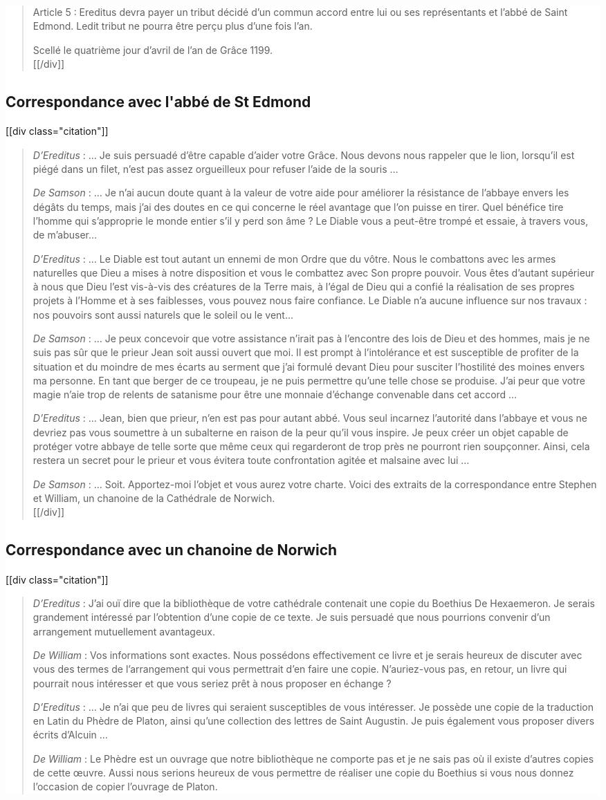 > Article 5 : Ereditus devra payer un tribut décidé d’un commun accord entre lui ou ses représentants et l’abbé de Saint Edmond. Ledit tribut ne pourra être perçu plus d’une fois l’an.  
>  
> Scellé le quatrième jour d’avril de l’an de Grâce 1199.  
[[/div]]

## Correspondance avec l'abbé de St Edmond

[[div class="citation"]]  
> *D’Ereditus* : … Je suis persuadé d’être capable d’aider votre Grâce. Nous devons nous rappeler que le lion, lorsqu’il est piégé dans un filet, n’est pas assez orgueilleux pour refuser l’aide de la souris …  
>  
> *De Samson* : … Je n’ai aucun doute quant à la valeur de votre aide pour améliorer la résistance de l’abbaye envers les dégâts du temps, mais j’ai des doutes en ce qui concerne le réel avantage que l’on puisse en tirer. Quel bénéfice tire l’homme qui s’approprie le monde entier s’il y perd son âme ? Le Diable vous a peut-être trompé et essaie, à travers vous, de m’abuser…  
>  
> *D’Ereditus* : … Le Diable est tout autant un ennemi de mon Ordre que du vôtre. Nous le combattons avec les armes naturelles que Dieu a mises à notre disposition et vous le combattez avec Son propre pouvoir. Vous  êtes d’autant supérieur à nous que Dieu l’est vis-à-vis des créatures de la Terre mais, à l’égal de Dieu qui a confié la réalisation de ses propres projets à l’Homme et à ses faiblesses, vous pouvez nous faire confiance. Le Diable n’a aucune influence sur nos travaux : nos pouvoirs sont aussi naturels que le soleil ou le vent…  
>  
> *De Samson* : … Je peux concevoir que votre assistance n’irait pas à l’encontre des lois de Dieu et des hommes, mais je ne suis pas sûr que le prieur Jean soit aussi ouvert que moi. Il est prompt à l’intolérance et est susceptible de profiter de la situation et du moindre de mes écarts au serment que j’ai formulé devant Dieu pour susciter l’hostilité des moines envers ma personne. En tant que berger de ce troupeau, je ne puis permettre qu’une telle chose se produise. J’ai peur que votre magie n’aie trop de relents de satanisme pour être une monnaie d’échange convenable dans cet accord …  
>  
> *D’Ereditus* : … Jean, bien que prieur, n’en est pas pour autant abbé. Vous seul incarnez l’autorité dans l’abbaye et vous ne devriez pas vous soumettre à un subalterne en raison de la peur qu’il vous inspire. Je peux créer un objet capable de protéger votre abbaye de telle sorte que même ceux qui regarderont de trop près ne pourront rien soupçonner. Ainsi, cela restera un secret pour le prieur et vous évitera toute confrontation agitée et malsaine avec lui …  
>  
> *De Samson* : … Soit. Apportez-moi l’objet et vous aurez votre charte. Voici des extraits de la correspondance entre Stephen et William, un chanoine de la Cathédrale de Norwich.  
[[/div]]

## Correspondance avec un chanoine de Norwich

[[div class="citation"]]  
> *D’Ereditus* : J’ai ouï dire que la bibliothèque de votre cathédrale contenait une copie du Boethius De Hexaemeron. Je serais grandement intéressé par l’obtention d’une copie de ce texte. Je suis persuadé que nous pourrions convenir d’un arrangement mutuellement avantageux.  
>  
> *De William* : Vos informations sont exactes. Nous possédons effectivement ce livre et je serais heureux de discuter avec vous des termes de l’arrangement qui vous permettrait d’en faire une copie. N’auriez-vous pas, en retour, un livre qui pourrait nous intéresser et que vous seriez prêt à nous proposer en échange ?  
>  
> *D’Ereditus* : … Je n’ai que peu de livres qui seraient susceptibles de vous intéresser. Je possède une copie de la traduction en Latin du Phèdre de Platon, ainsi qu’une collection des lettres de Saint Augustin. Je puis également vous proposer divers écrits d’Alcuin …  
>  
> *De William* : Le Phèdre est un ouvrage que notre bibliothèque ne comporte pas et je ne sais pas où il existe d’autres copies de cette œuvre. Aussi nous serions heureux de vous permettre de réaliser une copie du Boethius si vous nous donnez l’occasion de copier l’ouvrage de Platon.  
>  
